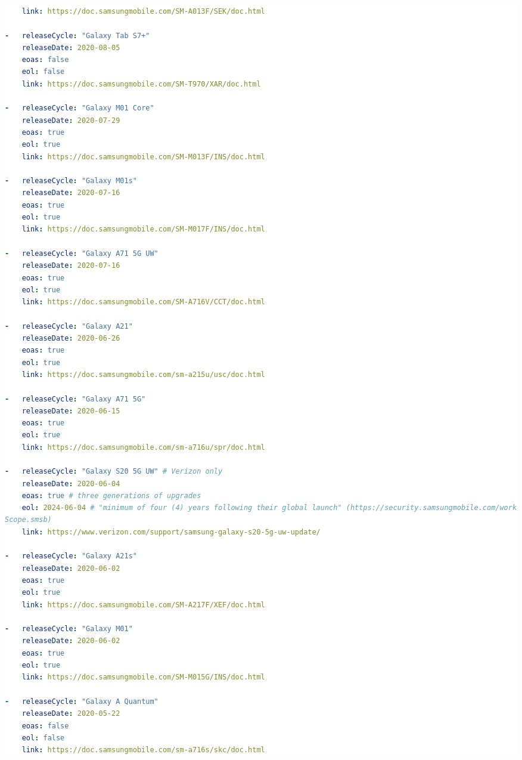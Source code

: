 ```yaml
    link: https://doc.samsungmobile.com/SM-A013F/SEK/doc.html

-   releaseCycle: "Galaxy Tab S7+"
    releaseDate: 2020-08-05
    eoas: false
    eol: false
    link: https://doc.samsungmobile.com/SM-T970/XAR/doc.html

-   releaseCycle: "Galaxy M01 Core"
    releaseDate: 2020-07-29
    eoas: true
    eol: true
    link: https://doc.samsungmobile.com/SM-M013F/INS/doc.html

-   releaseCycle: "Galaxy M01s"
    releaseDate: 2020-07-16
    eoas: true
    eol: true
    link: https://doc.samsungmobile.com/SM-M017F/INS/doc.html

-   releaseCycle: "Galaxy A71 5G UW"
    releaseDate: 2020-07-16
    eoas: true
    eol: true
    link: https://doc.samsungmobile.com/SM-A716V/CCT/doc.html

-   releaseCycle: "Galaxy A21"
    releaseDate: 2020-06-26
    eoas: true
    eol: true
    link: https://doc.samsungmobile.com/sm-a215u/usc/doc.html

-   releaseCycle: "Galaxy A71 5G"
    releaseDate: 2020-06-15
    eoas: true
    eol: true
    link: https://doc.samsungmobile.com/sm-a716u/spr/doc.html

-   releaseCycle: "Galaxy S20 5G UW" # Verizon only
    releaseDate: 2020-06-04
    eoas: true # three generations of upgrades
    eol: 2024-06-04 # "minimum of four (4) years following their global launch" (https://security.samsungmobile.com/workScope.smsb)
    link: https://www.verizon.com/support/samsung-galaxy-s20-5g-uw-update/

-   releaseCycle: "Galaxy A21s"
    releaseDate: 2020-06-02
    eoas: true
    eol: true
    link: https://doc.samsungmobile.com/SM-A217F/XEF/doc.html

-   releaseCycle: "Galaxy M01"
    releaseDate: 2020-06-02
    eoas: true
    eol: true
    link: https://doc.samsungmobile.com/SM-M015G/INS/doc.html

-   releaseCycle: "Galaxy A Quantum"
    releaseDate: 2020-05-22
    eoas: false
    eol: false
    link: https://doc.samsungmobile.com/sm-a716s/skc/doc.html

```